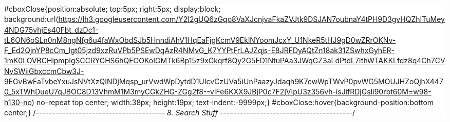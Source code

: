 #cboxClose{position:absolute; top:5px; right:5px; display:block; background:url(https://lh3.googleusercontent.com/Y2I2gUQ6zGqo8VaXJcnjvaFkaZVJtk9DSJAN7oubnaY4tPH9D3gvHQZhITuMey4NDG75vhjEs40Fbt_dzDc1-tL6ON6oSLn0nM8ngNfg6u4faWxObdSJb5HnndiAhV1HqEaFjgKcmV9EklNYoomJcxY_U1NkeR5tHJ9gD0wZRrOKNv-F_Ed2QjnYP8cCm_lgt05jzd9xzRuVPb5PSEwDqAzR4NMvG_K7YYPtFrLAJZqjs-E8JRFDyAQtZn18ak31ZSwhxGyhER-1mK0LOVBCHipmpIgSCCRYGHS6hQEOOKoIGMTk6Bp15z9xGkqrf8Qy2G5FD1NtuPAa3JWqGZ3aLdPtdL7IthWTAKKLfdz8q4Ch7CVNvSWiiGbxccmCbw3J-9EGvBwFaTvbeYxuJsNVtXzQINDjMqsp_urVwdWpDytdD1UIcvCzUVa5iUnPaazyJdaqh9K7ewWpTWvP0pvWG5MOUJHZoQjhX4470_5xTWhDueU7qJBOC8D13VhmM1M3myCGkZHG-ZGg2f8--vIFe6KXX9JBjP0c7F2jVIpU3z356vh-isJifRDjGsIi90rbt60M=w98-h130-no) no-repeat top center; width:38px; height:19px; text-indent:-9999px;}
#cboxClose:hover{background-position:bottom center;}
/*---------------------------------------
8. Search Stuff
----------------------------------------*/
